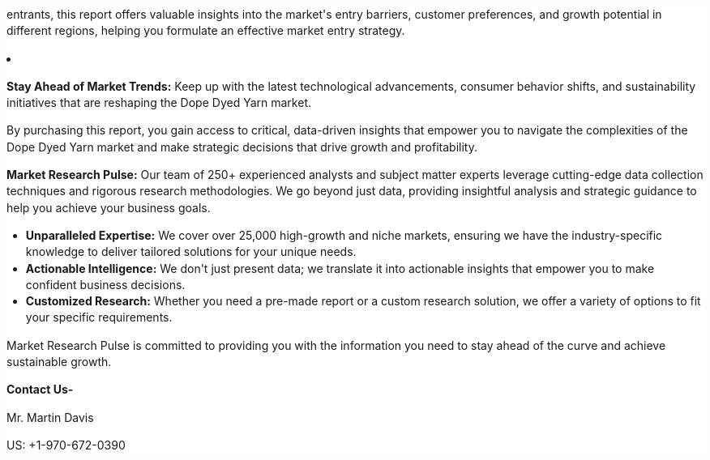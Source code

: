 entrants, this report offers valuable insights into the market's entry barriers, customer preferences, and growth potential in different regions, helping you formulate an effective market entry strategy.</p></li><li><p><strong>Stay Ahead of Market Trends:</strong> Keep up with the latest technological advancements, consumer behavior shifts, and sustainability initiatives that are reshaping the Dope Dyed Yarn market.</p></li></ol><p>By purchasing this report, you gain access to critical, data-driven insights that empower you to navigate the complexities of the Dope Dyed Yarn market and make strategic decisions that drive growth and profitability.</p><p><strong>Market Research Pulse:</strong>&nbsp;Our team of 250+ experienced analysts and subject matter experts leverage cutting-edge data collection techniques and rigorous research methodologies. We go beyond just data, providing insightful analysis and strategic guidance to help you achieve your business goals.</p><ul><li><strong>Unparalleled Expertise:</strong>&nbsp;We cover over 25,000 high-growth and niche markets, ensuring we have the industry-specific knowledge to deliver tailored solutions for your unique needs.</li><li><strong>Actionable Intelligence:</strong>&nbsp;We don't just present data; we translate it into actionable insights that empower you to make confident business decisions.</li><li><strong>Customized Research:</strong>&nbsp;Whether you need a pre-made report or a custom research solution, we offer a variety of options to fit your specific requirements.</li></ul><p>Market Research Pulse is committed to providing you with the information you need to stay ahead of the curve and achieve sustainable growth.</p><p><strong>Contact Us-</strong></p><p>Mr. Martin Davis</p><p>US: +1-970-672-0390</p>
